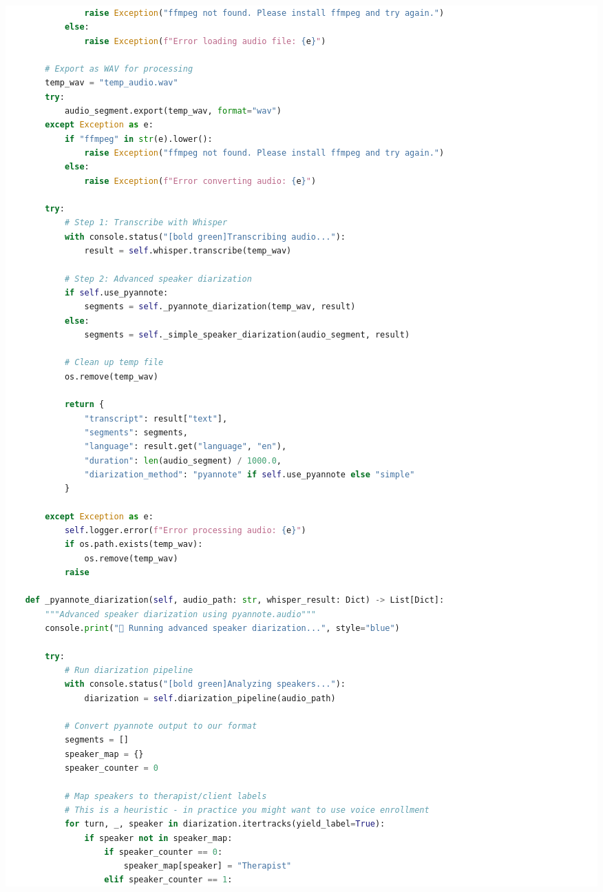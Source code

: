 ```python
                raise Exception("ffmpeg not found. Please install ffmpeg and try again.")
            else:
                raise Exception(f"Error loading audio file: {e}")
        
        # Export as WAV for processing
        temp_wav = "temp_audio.wav"
        try:
            audio_segment.export(temp_wav, format="wav")
        except Exception as e:
            if "ffmpeg" in str(e).lower():
                raise Exception("ffmpeg not found. Please install ffmpeg and try again.")
            else:
                raise Exception(f"Error converting audio: {e}")
        
        try:
            # Step 1: Transcribe with Whisper
            with console.status("[bold green]Transcribing audio..."):
                result = self.whisper.transcribe(temp_wav)
            
            # Step 2: Advanced speaker diarization
            if self.use_pyannote:
                segments = self._pyannote_diarization(temp_wav, result)
            else:
                segments = self._simple_speaker_diarization(audio_segment, result)
            
            # Clean up temp file
            os.remove(temp_wav)
            
            return {
                "transcript": result["text"],
                "segments": segments,
                "language": result.get("language", "en"),
                "duration": len(audio_segment) / 1000.0,
                "diarization_method": "pyannote" if self.use_pyannote else "simple"
            }
            
        except Exception as e:
            self.logger.error(f"Error processing audio: {e}")
            if os.path.exists(temp_wav):
                os.remove(temp_wav)
            raise
    
    def _pyannote_diarization(self, audio_path: str, whisper_result: Dict) -> List[Dict]:
        """Advanced speaker diarization using pyannote.audio"""
        console.print("🧠 Running advanced speaker diarization...", style="blue")
        
        try:
            # Run diarization pipeline
            with console.status("[bold green]Analyzing speakers..."):
                diarization = self.diarization_pipeline(audio_path)
            
            # Convert pyannote output to our format
            segments = []
            speaker_map = {}
            speaker_counter = 0
            
            # Map speakers to therapist/client labels
            # This is a heuristic - in practice you might want to use voice enrollment
            for turn, _, speaker in diarization.itertracks(yield_label=True):
                if speaker not in speaker_map:
                    if speaker_counter == 0:
                        speaker_map[speaker] = "Therapist"
                    elif speaker_counter == 1:
```